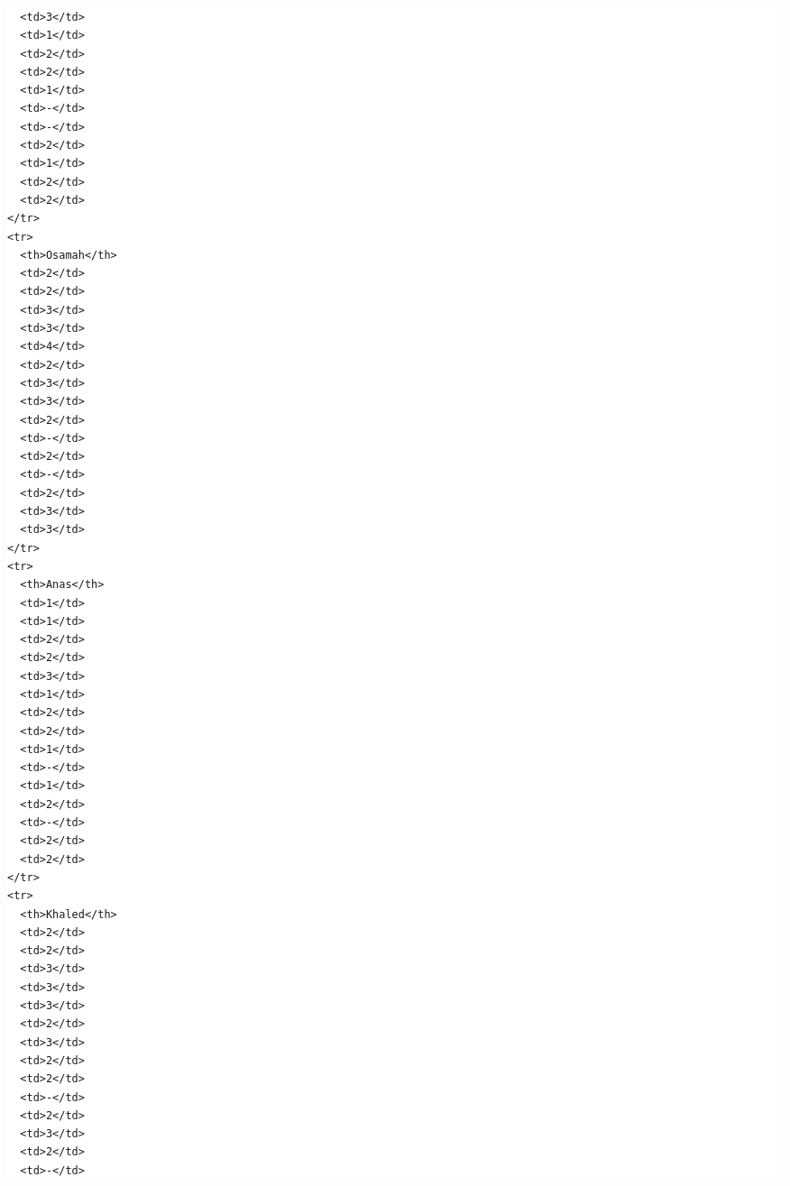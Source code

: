       <td>3</td>
      <td>1</td>
      <td>2</td>
      <td>2</td>
      <td>1</td>
      <td>-</td>
      <td>-</td>
      <td>2</td>
      <td>1</td>
      <td>2</td>
      <td>2</td>
    </tr>
    <tr>
      <th>Osamah</th>
      <td>2</td>
      <td>2</td>
      <td>3</td>
      <td>3</td>
      <td>4</td>
      <td>2</td>
      <td>3</td>
      <td>3</td>
      <td>2</td>
      <td>-</td>
      <td>2</td>
      <td>-</td>
      <td>2</td>
      <td>3</td>
      <td>3</td>
    </tr>
    <tr>
      <th>Anas</th>
      <td>1</td>
      <td>1</td>
      <td>2</td>
      <td>2</td>
      <td>3</td>
      <td>1</td>
      <td>2</td>
      <td>2</td>
      <td>1</td>
      <td>-</td>
      <td>1</td>
      <td>2</td>
      <td>-</td>
      <td>2</td>
      <td>2</td>
    </tr>
    <tr>
      <th>Khaled</th>
      <td>2</td>
      <td>2</td>
      <td>3</td>
      <td>3</td>
      <td>3</td>
      <td>2</td>
      <td>3</td>
      <td>2</td>
      <td>2</td>
      <td>-</td>
      <td>2</td>
      <td>3</td>
      <td>2</td>
      <td>-</td>